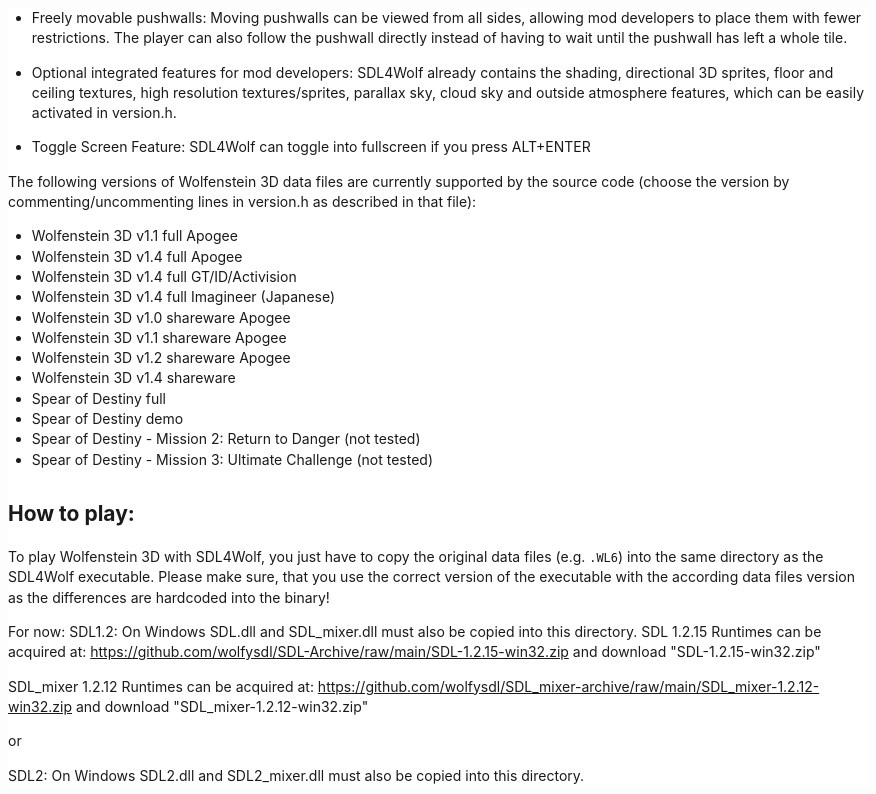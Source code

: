  - Freely movable pushwalls:
      Moving pushwalls can be viewed from all sides, allowing mod developers
      to place them with fewer restrictions. The player can also follow the
      pushwall directly instead of having to wait until the pushwall has left
      a whole tile.

 - Optional integrated features for mod developers:
      SDL4Wolf already contains the shading, directional 3D sprites,
      floor and ceiling textures, high resolution textures/sprites,
      parallax sky, cloud sky and outside atmosphere features, which
      can be easily activated in version.h.
	  
 - Toggle Screen Feature:
	  SDL4Wolf can toggle into fullscreen if you press ALT+ENTER

The following versions of Wolfenstein 3D data files are currently supported
by the source code (choose the version by commenting/uncommenting lines in
version.h as described in that file):

 - Wolfenstein 3D v1.1 full Apogee
 - Wolfenstein 3D v1.4 full Apogee
 - Wolfenstein 3D v1.4 full GT/ID/Activision
 - Wolfenstein 3D v1.4 full Imagineer (Japanese)
 - Wolfenstein 3D v1.0 shareware Apogee
 - Wolfenstein 3D v1.1 shareware Apogee
 - Wolfenstein 3D v1.2 shareware Apogee
 - Wolfenstein 3D v1.4 shareware
 - Spear of Destiny full
 - Spear of Destiny demo
 - Spear of Destiny - Mission 2: Return to Danger (not tested)
 - Spear of Destiny - Mission 3: Ultimate Challenge (not tested)

How to play:
------------
To play Wolfenstein 3D with SDL4Wolf, you just have to copy the original data
files (e.g. ``.WL6``) into the same directory as the SDL4Wolf executable.
Please make sure, that you use the correct version of the executable with the
according data files version as the differences are hardcoded into the binary!

For now:
SDL1.2:
On Windows SDL.dll and SDL_mixer.dll must also be copied into this directory.
SDL 1.2.15 Runtimes can be acquired at: 
https://github.com/wolfysdl/SDL-Archive/raw/main/SDL-1.2.15-win32.zip and download "SDL-1.2.15-win32.zip"

SDL_mixer 1.2.12 Runtimes can be acquired at:
https://github.com/wolfysdl/SDL_mixer-archive/raw/main/SDL_mixer-1.2.12-win32.zip and download "SDL_mixer-1.2.12-win32.zip"

or

SDL2:
On Windows SDL2.dll and SDL2_mixer.dll must also be copied into this directory.
